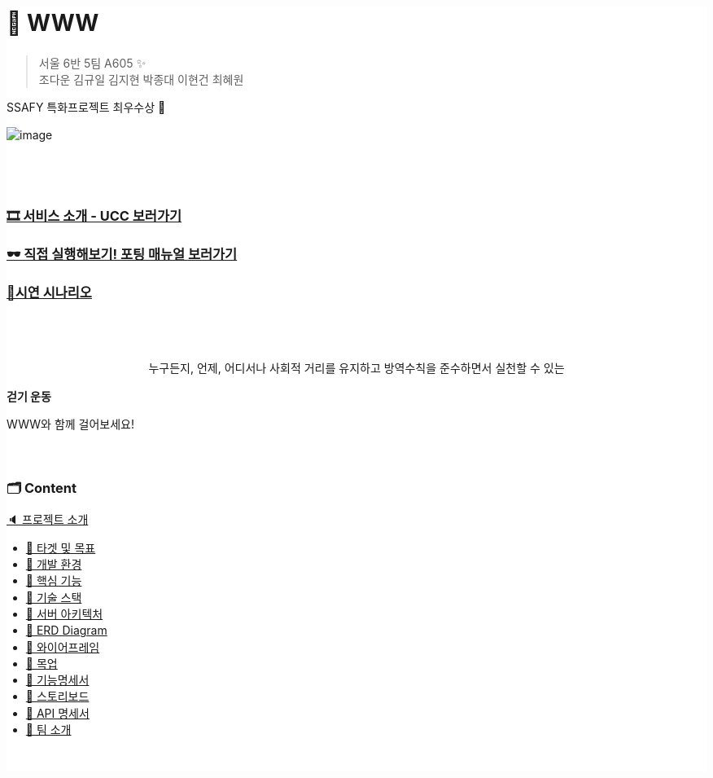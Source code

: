 # 🚩 WWW

> 서울 6반 5팀 A605 ✨  
> 조다운 김규일 김지현 박종대 이현건 최혜원  


SSAFY 특화프로젝트 최우수상 🥇

![image](https://user-images.githubusercontent.com/38212743/138669899-a8b7c28e-cb7b-4831-8606-133a2e515895.png)

<br><br>


### [🎞 서비스 소개 - UCC 보러가기](https://youtu.be/rtSYMApmKVI)

### [🕶 직접 실행해보기! 포팅 매뉴얼 보러가기](https://github.com/WWW-2021/WWW/blob/develop/exec/A605_WWW_%ED%8F%AC%ED%8C%85_%EB%A7%A4%EB%89%B4%EC%96%BC.md)

### [🎡시연 시나리오](https://github.com/WWW-2021/WWW/blob/develop/exec/A605_WWW_%EC%8B%9C%EC%97%B0_%EC%8B%9C%EB%82%98%EB%A6%AC%EC%98%A4.md)

<br><br>

<center> 누구든지, 언제, 어디서나
사회적 거리를 유지하고
방역수칙을 준수하면서
실천할 수 있는 </center>

**걷기 운동**

WWW와 함께 걸어보세요!

<br>

### 🗂 Content
[🔈 프로젝트 소개](#-프로젝트-소개)
   <br>
   - [📑 타겟 및 목표](#-타겟-및-목표)
   - [📑 개발 환경](#-개발-환경)
   - [📑 핵심 기능](#-핵심-기능)
   - [📑 기술 스택](#-기술-스택)
   - [📑 서버 아키텍처](#-서버-아키텍처)
   - [📑 ERD Diagram](#-erd-diagram)
   - [📑 와이어프레임](#-와이어프레임)
   - [📑 목업](#-목업)
   - [📑 기능명세서](#-기능명세서)
   - [📑 스토리보드](#-스토리보드)
   - [📑 API 명세서](#-api-명세서)
   - [📑 팀 소개](#-팀-소개)
     <br>
<br><br>
